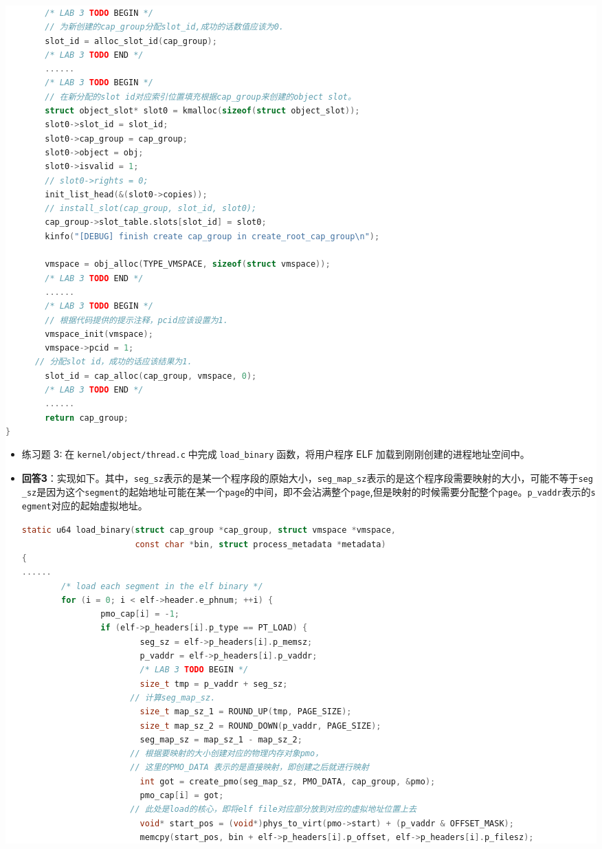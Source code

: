   ```c++
          /* LAB 3 TODO BEGIN */
          // 为新创建的cap_group分配slot_id,成功的话数值应该为0.
          slot_id = alloc_slot_id(cap_group);
          /* LAB 3 TODO END */
          ......
          /* LAB 3 TODO BEGIN */
          // 在新分配的slot id对应索引位置填充根据cap_group来创建的object slot。
          struct object_slot* slot0 = kmalloc(sizeof(struct object_slot));
          slot0->slot_id = slot_id;
          slot0->cap_group = cap_group;
          slot0->object = obj;
          slot0->isvalid = 1;
          // slot0->rights = 0;
          init_list_head(&(slot0->copies));
          // install_slot(cap_group, slot_id, slot0);
          cap_group->slot_table.slots[slot_id] = slot0;
          kinfo("[DEBUG] finish create cap_group in create_root_cap_group\n");
  
          vmspace = obj_alloc(TYPE_VMSPACE, sizeof(struct vmspace));
          /* LAB 3 TODO END */
          ......
          /* LAB 3 TODO BEGIN */
          // 根据代码提供的提示注释，pcid应该设置为1.
          vmspace_init(vmspace);
          vmspace->pcid = 1;
      	// 分配slot id，成功的话应该结果为1.
          slot_id = cap_alloc(cap_group, vmspace, 0);
          /* LAB 3 TODO END */
          ......
          return cap_group;
  }
  ```

- 练习题 3: 在 `kernel/object/thread.c` 中完成 `load_binary` 函数，将用户程序 ELF 加载到刚刚创建的进程地址空间中。

- **回答3**：实现如下。其中，`seg_sz`表示的是某一个程序段的原始大小，`seg_map_sz`表示的是这个程序段需要映射的大小，可能不等于`seg_sz`是因为这个`segment`的起始地址可能在某一个`page`的中间，即不会沾满整个`page`,但是映射的时候需要分配整个`page`。`p_vaddr`表示的`segment`对应的起始虚拟地址。

  ```c
  static u64 load_binary(struct cap_group *cap_group, struct vmspace *vmspace,
                         const char *bin, struct process_metadata *metadata)
  {
  ......
          /* load each segment in the elf binary */
          for (i = 0; i < elf->header.e_phnum; ++i) {
                  pmo_cap[i] = -1;
                  if (elf->p_headers[i].p_type == PT_LOAD) { 
                          seg_sz = elf->p_headers[i].p_memsz;
                          p_vaddr = elf->p_headers[i].p_vaddr;
                          /* LAB 3 TODO BEGIN */
                          size_t tmp = p_vaddr + seg_sz;
                      	// 计算seg_map_sz.
                          size_t map_sz_1 = ROUND_UP(tmp, PAGE_SIZE);
                          size_t map_sz_2 = ROUND_DOWN(p_vaddr, PAGE_SIZE);
                          seg_map_sz = map_sz_1 - map_sz_2;
                      	// 根据要映射的大小创建对应的物理内存对象pmo，
                      	// 这里的PMO_DATA 表示的是直接映射，即创建之后就进行映射
                          int got = create_pmo(seg_map_sz, PMO_DATA, cap_group, &pmo);
                          pmo_cap[i] = got;
                      	// 此处是load的核心，即将elf file对应部分放到对应的虚拟地址位置上去
                          void* start_pos = (void*)phys_to_virt(pmo->start) + (p_vaddr & OFFSET_MASK);
                          memcpy(start_pos, bin + elf->p_headers[i].p_offset, elf->p_headers[i].p_filesz);
  ```